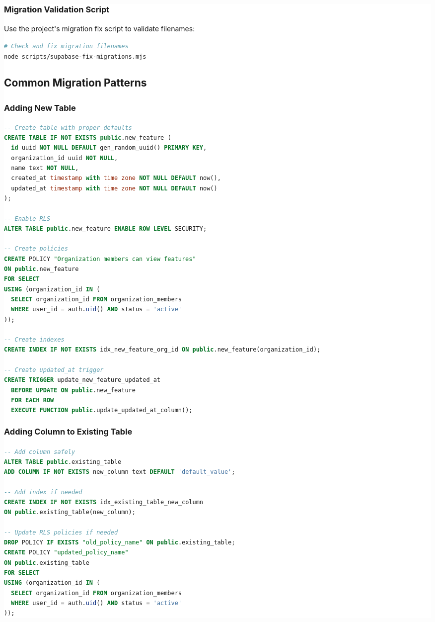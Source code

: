 ### Migration Validation Script
Use the project's migration fix script to validate filenames:
```bash
# Check and fix migration filenames
node scripts/supabase-fix-migrations.mjs
```

## Common Migration Patterns

### Adding New Table
```sql
-- Create table with proper defaults
CREATE TABLE IF NOT EXISTS public.new_feature (
  id uuid NOT NULL DEFAULT gen_random_uuid() PRIMARY KEY,
  organization_id uuid NOT NULL,
  name text NOT NULL,
  created_at timestamp with time zone NOT NULL DEFAULT now(),
  updated_at timestamp with time zone NOT NULL DEFAULT now()
);

-- Enable RLS
ALTER TABLE public.new_feature ENABLE ROW LEVEL SECURITY;

-- Create policies
CREATE POLICY "Organization members can view features" 
ON public.new_feature 
FOR SELECT 
USING (organization_id IN (
  SELECT organization_id FROM organization_members 
  WHERE user_id = auth.uid() AND status = 'active'
));

-- Create indexes
CREATE INDEX IF NOT EXISTS idx_new_feature_org_id ON public.new_feature(organization_id);

-- Create updated_at trigger
CREATE TRIGGER update_new_feature_updated_at
  BEFORE UPDATE ON public.new_feature
  FOR EACH ROW
  EXECUTE FUNCTION public.update_updated_at_column();
```

### Adding Column to Existing Table
```sql
-- Add column safely
ALTER TABLE public.existing_table 
ADD COLUMN IF NOT EXISTS new_column text DEFAULT 'default_value';

-- Add index if needed
CREATE INDEX IF NOT EXISTS idx_existing_table_new_column 
ON public.existing_table(new_column);

-- Update RLS policies if needed
DROP POLICY IF EXISTS "old_policy_name" ON public.existing_table;
CREATE POLICY "updated_policy_name"
ON public.existing_table
FOR SELECT
USING (organization_id IN (
  SELECT organization_id FROM organization_members 
  WHERE user_id = auth.uid() AND status = 'active'
));
```
